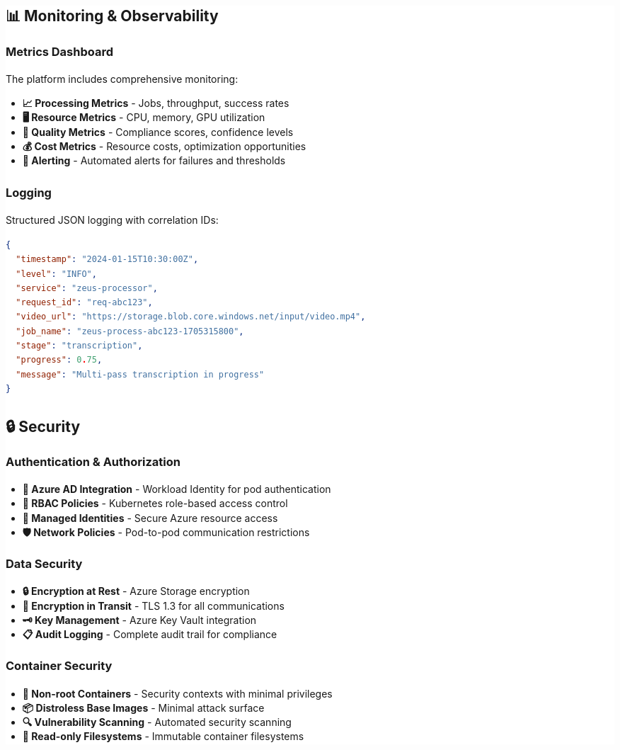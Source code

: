 ## 📊 Monitoring & Observability

### Metrics Dashboard

The platform includes comprehensive monitoring:

- **📈 Processing Metrics** - Jobs, throughput, success rates
- **🖥️ Resource Metrics** - CPU, memory, GPU utilization
- **🎯 Quality Metrics** - Compliance scores, confidence levels
- **💰 Cost Metrics** - Resource costs, optimization opportunities
- **🚨 Alerting** - Automated alerts for failures and thresholds

### Logging

Structured JSON logging with correlation IDs:

```json
{
  "timestamp": "2024-01-15T10:30:00Z",
  "level": "INFO",
  "service": "zeus-processor",
  "request_id": "req-abc123",
  "video_url": "https://storage.blob.core.windows.net/input/video.mp4",
  "job_name": "zeus-process-abc123-1705315800",
  "stage": "transcription",
  "progress": 0.75,
  "message": "Multi-pass transcription in progress"
}
```

## 🔒 Security

### Authentication & Authorization

- **🔐 Azure AD Integration** - Workload Identity for pod authentication
- **🎫 RBAC Policies** - Kubernetes role-based access control
- **🔑 Managed Identities** - Secure Azure resource access
- **🛡️ Network Policies** - Pod-to-pod communication restrictions

### Data Security

- **🔒 Encryption at Rest** - Azure Storage encryption
- **🚀 Encryption in Transit** - TLS 1.3 for all communications
- **🗝️ Key Management** - Azure Key Vault integration
- **📋 Audit Logging** - Complete audit trail for compliance

### Container Security

- **🐳 Non-root Containers** - Security contexts with minimal privileges
- **📦 Distroless Base Images** - Minimal attack surface
- **🔍 Vulnerability Scanning** - Automated security scanning
- **🚫 Read-only Filesystems** - Immutable container filesystems
